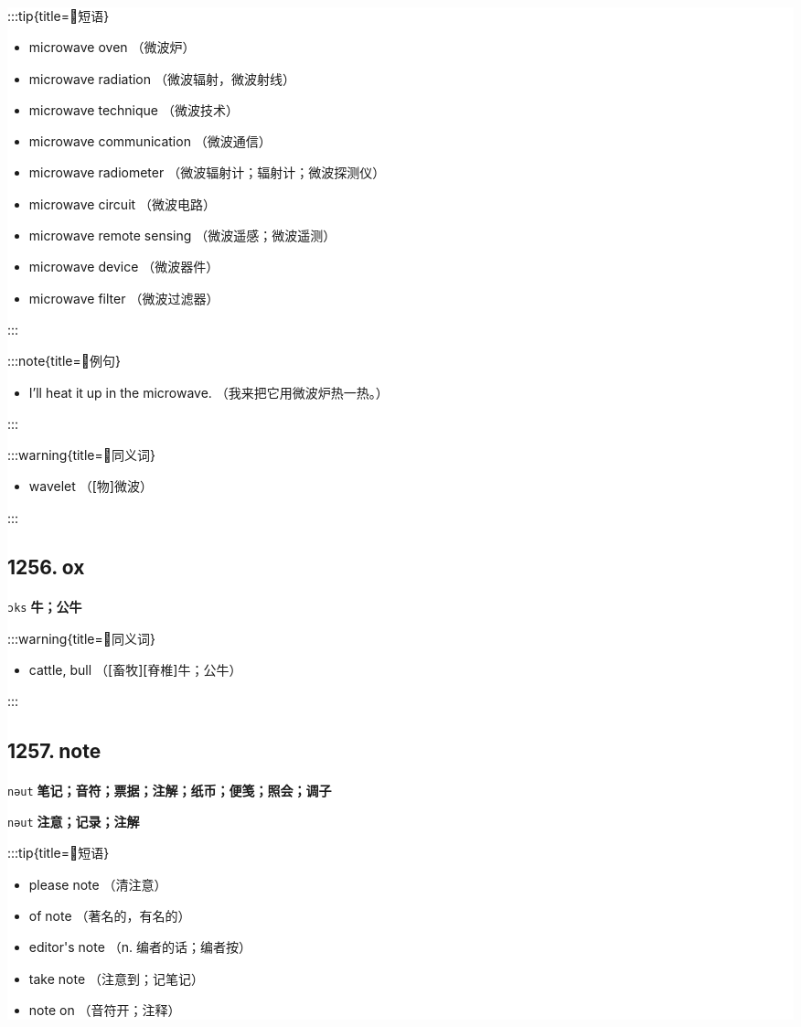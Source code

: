 :::tip{title=🤩短语}

- microwave oven （微波炉）

- microwave radiation （微波辐射，微波射线）

- microwave technique （微波技术）

- microwave communication （微波通信）

- microwave radiometer （微波辐射计；辐射计；微波探测仪）

- microwave circuit （微波电路）

- microwave remote sensing （微波遥感；微波遥测）

- microwave device （微波器件）

- microwave filter （微波过滤器）

:::

:::note{title=🎤例句}

- I’ll heat it up in the microwave. （我来把它用微波炉热一热。）

:::

:::warning{title=🤔同义词}

- wavelet （[物]微波）

:::


## 1256. ox

`ɔks`  **牛；公牛**

:::warning{title=🤔同义词}

- cattle, bull （[畜牧][脊椎]牛；公牛）

:::


## 1257. note

`nəut`  **笔记；音符；票据；注解；纸币；便笺；照会；调子**

`nəut`  **注意；记录；注解**

:::tip{title=🤩短语}

- please note （清注意）

- of note （著名的，有名的）

- editor's note （n. 编者的话；编者按）

- take note （注意到；记笔记）

- note on （音符开；注释）

